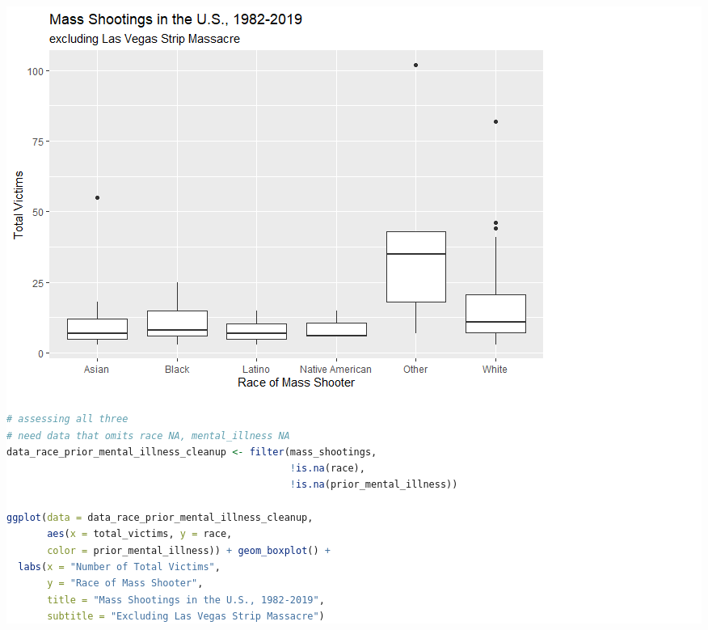 ![](mass-shootings_files/figure-gfm/unnamed-chunk-8-2.png)

``` r
# assessing all three 
# need data that omits race NA, mental_illness NA
data_race_prior_mental_illness_cleanup <- filter(mass_shootings, 
                                                 !is.na(race),
                                                 !is.na(prior_mental_illness))

ggplot(data = data_race_prior_mental_illness_cleanup, 
       aes(x = total_victims, y = race, 
       color = prior_mental_illness)) + geom_boxplot() +
  labs(x = "Number of Total Victims", 
       y = "Race of Mass Shooter", 
       title = "Mass Shootings in the U.S., 1982-2019",
       subtitle = "Excluding Las Vegas Strip Massacre")
```
